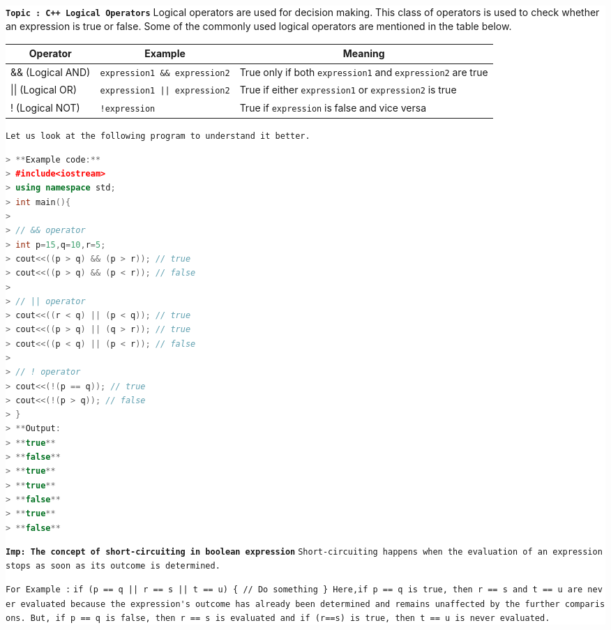 **`Topic : C++ Logical Operators`**
 Logical operators are used for decision making. This class of operators is used to check whether an expression is true or false. Some of the commonly used logical operators are mentioned in the table below.

| Operator | Example               | Meaning                                       |
|----------|-----------------------|-----------------------------------------------|
| && (Logical AND) | `expression1 && expression2` | True only if both `expression1` and `expression2` are true |
| \|\| (Logical OR) | `expression1 \|\| expression2` | True if either `expression1` or `expression2` is true |
| ! (Logical NOT) | `!expression` | True if `expression` is false and vice versa |

`Let us look at the following program to understand it better.`
```c++
> **Example code:**
> #include<iostream>
> using namespace std;
> int main(){
>
> // && operator
> int p=15,q=10,r=5;
> cout<<((p > q) && (p > r)); // true
> cout<<((p > q) && (p < r)); // false
>
> // || operator
> cout<<((r < q) || (p < q)); // true
> cout<<((p > q) || (q > r)); // true
> cout<<((p < q) || (p < r)); // false
>
> // ! operator
> cout<<(!(p == q)); // true
> cout<<(!(p > q)); // false
> }
> **Output: 
> **true**             
> **false**                     
> **true**                   
> **true**                     
> **false**                    
> **true**                       
> **false**          
```

**`Imp: The concept of short-circuiting in boolean expression`**
 `Short-circuiting happens when the evaluation of an expression stops as soon as its outcome is determined.`

 `For Example :`
 `if (p == q || r == s || t == u) { // Do something }
 Here,if p == q is true, then r == s and t == u are never evaluated because the expression's outcome has already been determined and remains unaffected by the further comparisons. But, if p == q is false, then r == s is evaluated and if (r==s) is true, then t == u is never evaluated.`
